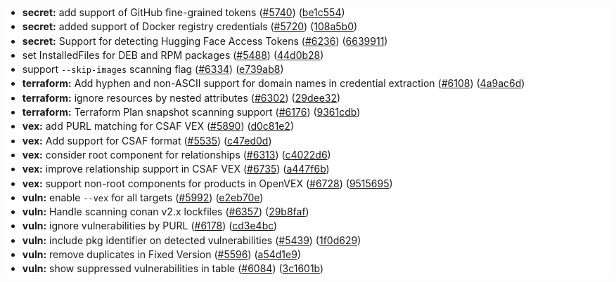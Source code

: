 * **secret:** add support of GitHub fine-grained tokens ([#5740](https://github.com/nikpivkin/trivy/issues/5740)) ([be1c554](https://github.com/nikpivkin/trivy/commit/be1c55497f863c13dd92e6b8ca3980678ddf707a))
* **secret:** added support of Docker registry credentials ([#5720](https://github.com/nikpivkin/trivy/issues/5720)) ([108a5b0](https://github.com/nikpivkin/trivy/commit/108a5b05ced7967ad9fcbfc3768f57d0c45ef7de))
* **secret:** Support for detecting Hugging Face Access Tokens ([#6236](https://github.com/nikpivkin/trivy/issues/6236)) ([6639911](https://github.com/nikpivkin/trivy/commit/66399116627afbaa936da3965e25c2afb409c112))
* set InstalledFiles for DEB and RPM packages ([#5488](https://github.com/nikpivkin/trivy/issues/5488)) ([44d0b28](https://github.com/nikpivkin/trivy/commit/44d0b28ada21d5f6ab206b61c9c3899f74b890a9))
* support `--skip-images` scanning flag ([#6334](https://github.com/nikpivkin/trivy/issues/6334)) ([e739ab8](https://github.com/nikpivkin/trivy/commit/e739ab85063c82a817cdf33130d7dd1ca9ddb65a))
* **terraform:** Add hyphen and non-ASCII support for domain names in credential extraction ([#6108](https://github.com/nikpivkin/trivy/issues/6108)) ([4a9ac6d](https://github.com/nikpivkin/trivy/commit/4a9ac6d1995b6a81d8d0e0f7b606940a1b6264f9))
* **terraform:** ignore resources by nested attributes ([#6302](https://github.com/nikpivkin/trivy/issues/6302)) ([29dee32](https://github.com/nikpivkin/trivy/commit/29dee32814729f8ba2382f975582d1dbd092cf5c))
* **terraform:** Terraform Plan snapshot scanning support ([#6176](https://github.com/nikpivkin/trivy/issues/6176)) ([9361cdb](https://github.com/nikpivkin/trivy/commit/9361cdb7e28fd304d6fd2a1091feac64a6786672))
* **vex:** add PURL matching for CSAF VEX ([#5890](https://github.com/nikpivkin/trivy/issues/5890)) ([d0c81e2](https://github.com/nikpivkin/trivy/commit/d0c81e23c4bf83923ac0a3218b70fc34679ddb9f))
* **vex:** Add support for CSAF format ([#5535](https://github.com/nikpivkin/trivy/issues/5535)) ([c47ed0d](https://github.com/nikpivkin/trivy/commit/c47ed0d816a8bedbfbef86b634790d604e623e43))
* **vex:** consider root component for relationships ([#6313](https://github.com/nikpivkin/trivy/issues/6313)) ([c4022d6](https://github.com/nikpivkin/trivy/commit/c4022d61b39a4f4139f01f6254f182ab81d2bc35))
* **vex:** improve relationship support in CSAF VEX ([#6735](https://github.com/nikpivkin/trivy/issues/6735)) ([a447f6b](https://github.com/nikpivkin/trivy/commit/a447f6ba94b6f8b14177dc5e4369a788e2020d90))
* **vex:** support non-root components for products in OpenVEX ([#6728](https://github.com/nikpivkin/trivy/issues/6728)) ([9515695](https://github.com/nikpivkin/trivy/commit/9515695d45e9b5c20890e27e21e3ab45bfd4ce5f))
* **vuln:** enable `--vex` for all targets ([#5992](https://github.com/nikpivkin/trivy/issues/5992)) ([e2eb70e](https://github.com/nikpivkin/trivy/commit/e2eb70ecb8e06da819c5447aaf51713c605f7f3f))
* **vuln:** Handle scanning conan v2.x lockfiles ([#6357](https://github.com/nikpivkin/trivy/issues/6357)) ([29b8faf](https://github.com/nikpivkin/trivy/commit/29b8faf5faaa02e463cbb54465563b40d5667bf4))
* **vuln:** ignore vulnerabilities by PURL ([#6178](https://github.com/nikpivkin/trivy/issues/6178)) ([cd3e4bc](https://github.com/nikpivkin/trivy/commit/cd3e4bcac235c30c144f440a11d568df68f0c6b5))
* **vuln:** include pkg identifier on detected vulnerabilities ([#5439](https://github.com/nikpivkin/trivy/issues/5439)) ([1f0d629](https://github.com/nikpivkin/trivy/commit/1f0d6290c33c95d5f213cc409a0ff6a53a2c888e))
* **vuln:** remove duplicates in Fixed Version ([#5596](https://github.com/nikpivkin/trivy/issues/5596)) ([a54d1e9](https://github.com/nikpivkin/trivy/commit/a54d1e95fdfa1eaff0b854c6017035001ef4fef0))
* **vuln:** show suppressed vulnerabilities in table ([#6084](https://github.com/nikpivkin/trivy/issues/6084)) ([3c1601b](https://github.com/nikpivkin/trivy/commit/3c1601b6cb3df3a2a6a30b086d964ad275438c4c))
